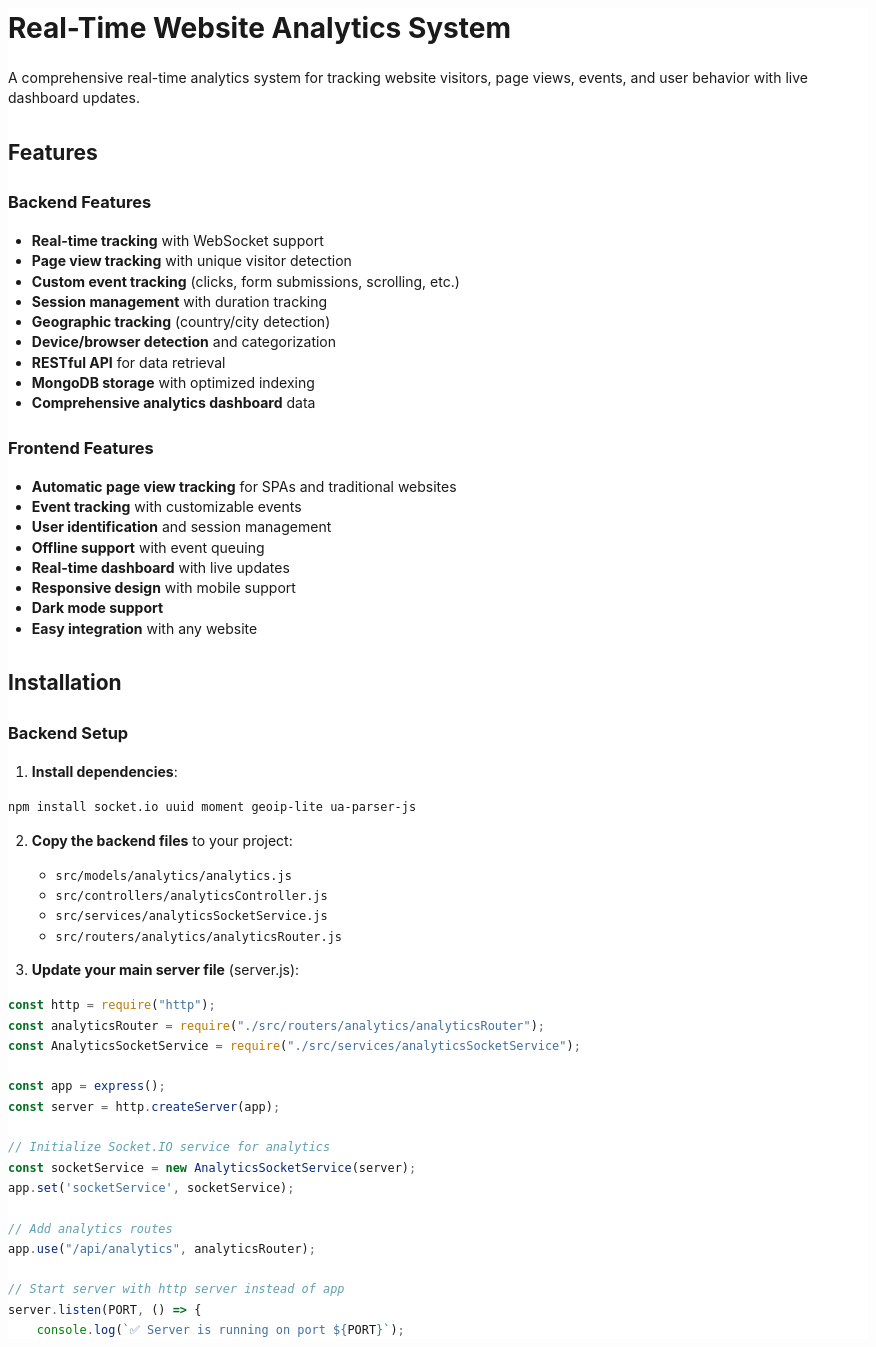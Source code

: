 # Real-Time Website Analytics System

A comprehensive real-time analytics system for tracking website visitors, page views, events, and user behavior with live dashboard updates.

## Features

### Backend Features
- **Real-time tracking** with WebSocket support
- **Page view tracking** with unique visitor detection
- **Custom event tracking** (clicks, form submissions, scrolling, etc.)
- **Session management** with duration tracking
- **Geographic tracking** (country/city detection)
- **Device/browser detection** and categorization
- **RESTful API** for data retrieval
- **MongoDB storage** with optimized indexing
- **Comprehensive analytics dashboard** data

### Frontend Features
- **Automatic page view tracking** for SPAs and traditional websites
- **Event tracking** with customizable events
- **User identification** and session management
- **Offline support** with event queuing
- **Real-time dashboard** with live updates
- **Responsive design** with mobile support
- **Dark mode support**
- **Easy integration** with any website

## Installation

### Backend Setup

1. **Install dependencies**:
```bash
npm install socket.io uuid moment geoip-lite ua-parser-js
```

2. **Copy the backend files** to your project:
   - `src/models/analytics/analytics.js`
   - `src/controllers/analyticsController.js`
   - `src/services/analyticsSocketService.js`
   - `src/routers/analytics/analyticsRouter.js`

3. **Update your main server file** (server.js):
```javascript
const http = require("http");
const analyticsRouter = require("./src/routers/analytics/analyticsRouter");
const AnalyticsSocketService = require("./src/services/analyticsSocketService");

const app = express();
const server = http.createServer(app);

// Initialize Socket.IO service for analytics
const socketService = new AnalyticsSocketService(server);
app.set('socketService', socketService);

// Add analytics routes
app.use("/api/analytics", analyticsRouter);

// Start server with http server instead of app
server.listen(PORT, () => {
    console.log(`✅ Server is running on port ${PORT}`);
```